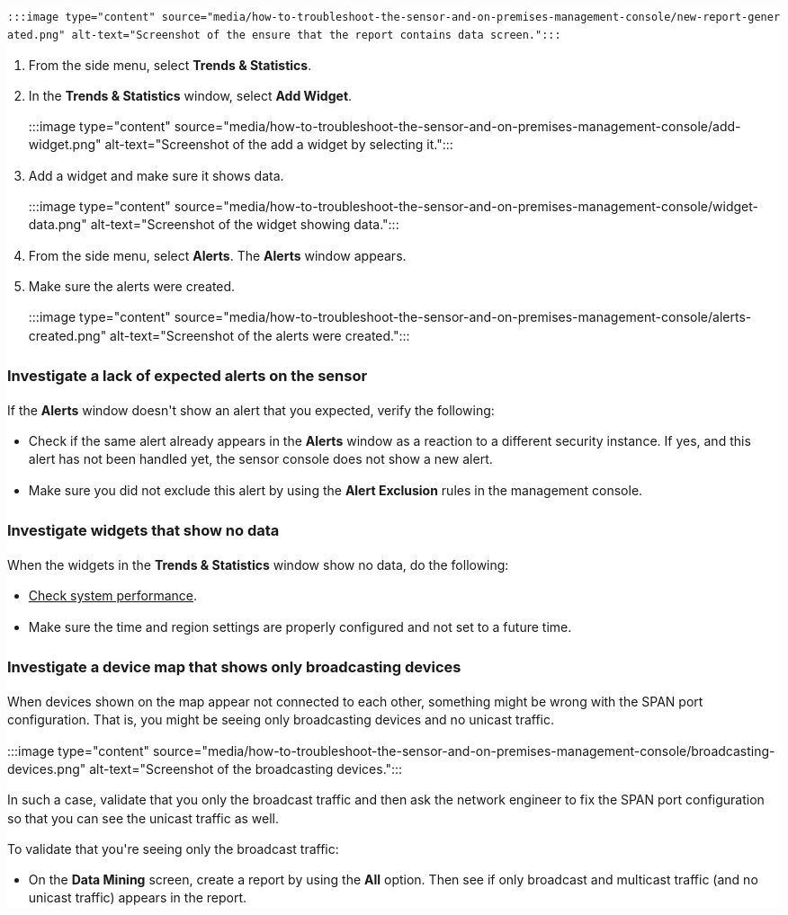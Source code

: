    :::image type="content" source="media/how-to-troubleshoot-the-sensor-and-on-premises-management-console/new-report-generated.png" alt-text="Screenshot of the ensure that the report contains data screen.":::

1. From the side menu, select **Trends & Statistics**.

1. In the **Trends & Statistics** window, select **Add Widget**.

    :::image type="content" source="media/how-to-troubleshoot-the-sensor-and-on-premises-management-console/add-widget.png" alt-text="Screenshot of the add a widget by selecting it.":::

1. Add a widget and make sure it shows data.

    :::image type="content" source="media/how-to-troubleshoot-the-sensor-and-on-premises-management-console/widget-data.png" alt-text="Screenshot of the widget showing data.":::

1. From the side menu, select **Alerts**. The **Alerts** window appears.

1. Make sure the alerts were created.

    :::image type="content" source="media/how-to-troubleshoot-the-sensor-and-on-premises-management-console/alerts-created.png" alt-text="Screenshot of the alerts were created.":::

### Investigate a lack of expected alerts on the sensor

If the **Alerts** window doesn't show an alert that you expected, verify the following:

- Check if the same alert already appears in the **Alerts** window as a reaction to a different security instance. If yes, and this alert has not been handled yet, the sensor console does not show a new alert.

- Make sure you did not exclude this alert by using the **Alert Exclusion** rules in the management console.

### Investigate widgets that show no data

When the widgets in the **Trends & Statistics** window show no data, do the following:

- [Check system performance](#check-system-performance).

- Make sure the time and region settings are properly configured and not set to a future time.

### Investigate a device map that shows only broadcasting devices

When devices shown on the map appear not connected to each other, something might be wrong with the SPAN port configuration. That is, you might be seeing only broadcasting devices and no unicast traffic.

:::image type="content" source="media/how-to-troubleshoot-the-sensor-and-on-premises-management-console/broadcasting-devices.png" alt-text="Screenshot of the broadcasting devices.":::

In such a case, validate that you only the broadcast traffic and then ask the network engineer to fix the SPAN port configuration so that you can see the unicast traffic as well.

To validate that you're seeing only the broadcast traffic:

- On the **Data Mining** screen, create a report by using the **All** option. Then see if only broadcast and multicast traffic (and no unicast traffic) appears in the report.
